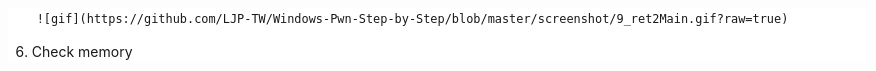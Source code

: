         ![gif](https://github.com/LJP-TW/Windows-Pwn-Step-by-Step/blob/master/screenshot/9_ret2Main.gif?raw=true)

6. Check memory